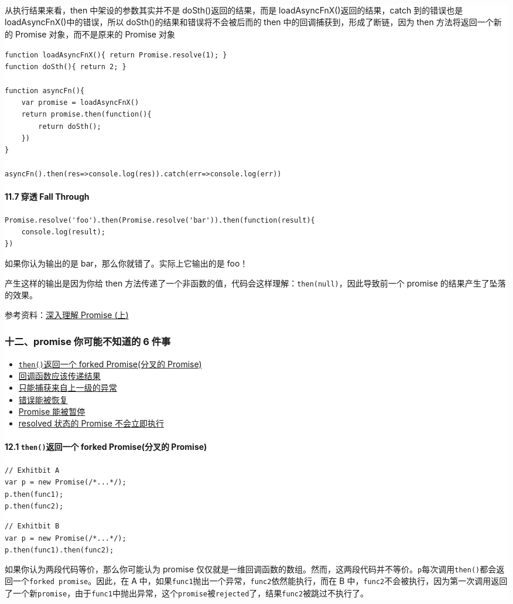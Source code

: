 
从执行结果来看，then 中架设的参数其实并不是 doSth()返回的结果，而是 loadAsyncFnX()返回的结果，catch 到的错误也是 loadAsyncFnX()中的错误，所以 doSth()的结果和错误将不会被后而的 then 中的回调捕获到，形成了断链，因为 then 方法将返回一个新的 Promise 对象，而不是原来的 Promise 对象

```
function loadAsyncFnX(){ return Promise.resolve(1); }
function doSth(){ return 2; }

function asyncFn(){
	var promise = loadAsyncFnX()
    return promise.then(function(){
		return doSth();
    })
}

asyncFn().then(res=>console.log(res)).catch(err=>console.log(err))
```

#### 11.7 穿透 Fall Through

```
Promise.resolve('foo').then(Promise.resolve('bar')).then(function(result){
    console.log(result);
})
```

如果你认为输出的是 bar，那么你就错了。实际上它输出的是 foo！

产生这样的输出是因为你给 then 方法传递了一个非函数的值，代码会这样理解：`then(null)`，因此导致前一个 promise 的结果产生了坠落的效果。

参考资料：[深入理解 Promise (上)](http://coderlt.coding.me/2016/12/03/promise-in-depth-an-introduction-1/)

### 十二、promise 你可能不知道的 6 件事

- [`then()`返回一个 forked Promise(分叉的 Promise)](#121-then返回一个-forked-promise分叉的-promise)
- [回调函数应该传递结果](#122-回调函数应该传递结果)
- [只能捕获来自上一级的异常](#123-只能捕获来自上一级的异常)
- [错误能被恢复](#124-错误能被恢复)
- [Promise 能被暂停](#125-promise-能被暂停)
- [resolved 状态的 Promise 不会立即执行](#126-resolved-状态的-promise-不会立即执行)

#### 12.1 `then()`返回一个 forked Promise(分叉的 Promise)

```
// Exhitbit A
var p = new Promise(/*...*/);
p.then(func1);
p.then(func2);
```

```
// Exhitbit B
var p = new Promise(/*...*/);
p.then(func1).then(func2);
```

如果你认为两段代码等价，那么你可能认为 promise 仅仅就是一维回调函数的数组。然而，这两段代码并不等价。`p`每次调用`then()`都会返回一个`forked promise`。因此，在 A 中，如果`func1`抛出一个异常，`func2`依然能执行，而在 B 中，`func2`不会被执行，因为第一次调用返回了一个新`promise`，由于`func1`中抛出异常，这个`promise`被`rejected`了，结果`func2`被跳过不执行了。
